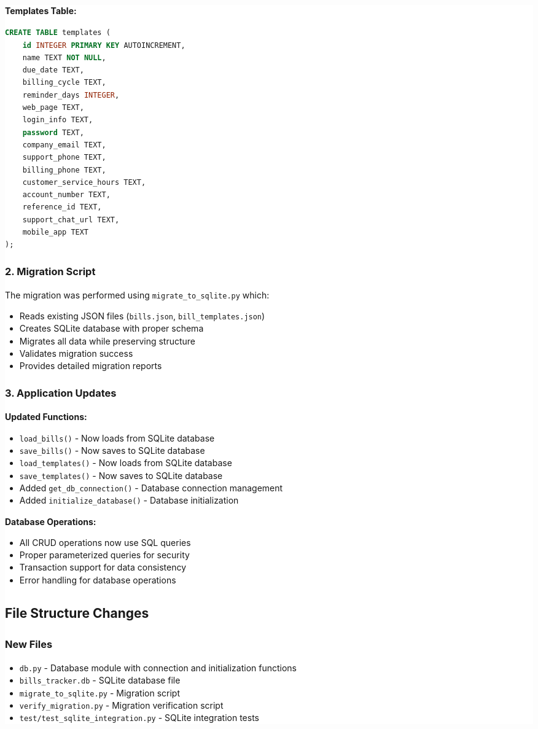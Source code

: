 **Templates Table:**
```sql
CREATE TABLE templates (
    id INTEGER PRIMARY KEY AUTOINCREMENT,
    name TEXT NOT NULL,
    due_date TEXT,
    billing_cycle TEXT,
    reminder_days INTEGER,
    web_page TEXT,
    login_info TEXT,
    password TEXT,
    company_email TEXT,
    support_phone TEXT,
    billing_phone TEXT,
    customer_service_hours TEXT,
    account_number TEXT,
    reference_id TEXT,
    support_chat_url TEXT,
    mobile_app TEXT
);
```

### 2. Migration Script

The migration was performed using `migrate_to_sqlite.py` which:
- Reads existing JSON files (`bills.json`, `bill_templates.json`)
- Creates SQLite database with proper schema
- Migrates all data while preserving structure
- Validates migration success
- Provides detailed migration reports

### 3. Application Updates

**Updated Functions:**
- `load_bills()` - Now loads from SQLite database
- `save_bills()` - Now saves to SQLite database
- `load_templates()` - Now loads from SQLite database
- `save_templates()` - Now saves to SQLite database
- Added `get_db_connection()` - Database connection management
- Added `initialize_database()` - Database initialization

**Database Operations:**
- All CRUD operations now use SQL queries
- Proper parameterized queries for security
- Transaction support for data consistency
- Error handling for database operations

## File Structure Changes

### New Files
- `db.py` - Database module with connection and initialization functions
- `bills_tracker.db` - SQLite database file
- `migrate_to_sqlite.py` - Migration script
- `verify_migration.py` - Migration verification script
- `test/test_sqlite_integration.py` - SQLite integration tests
